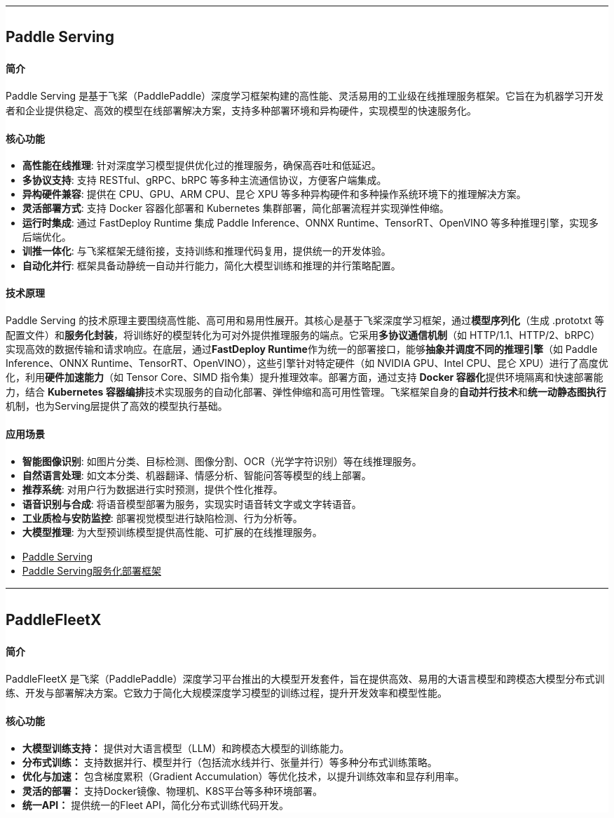 ------------------------------------------------------------

## Paddle Serving


#### 简介
Paddle Serving 是基于飞桨（PaddlePaddle）深度学习框架构建的高性能、灵活易用的工业级在线推理服务框架。它旨在为机器学习开发者和企业提供稳定、高效的模型在线部署解决方案，支持多种部署环境和异构硬件，实现模型的快速服务化。

#### 核心功能
*   **高性能在线推理**: 针对深度学习模型提供优化过的推理服务，确保高吞吐和低延迟。
*   **多协议支持**: 支持 RESTful、gRPC、bRPC 等多种主流通信协议，方便客户端集成。
*   **异构硬件兼容**: 提供在 CPU、GPU、ARM CPU、昆仑 XPU 等多种异构硬件和多种操作系统环境下的推理解决方案。
*   **灵活部署方式**: 支持 Docker 容器化部署和 Kubernetes 集群部署，简化部署流程并实现弹性伸缩。
*   **运行时集成**: 通过 FastDeploy Runtime 集成 Paddle Inference、ONNX Runtime、TensorRT、OpenVINO 等多种推理引擎，实现多后端优化。
*   **训推一体化**: 与飞桨框架无缝衔接，支持训练和推理代码复用，提供统一的开发体验。
*   **自动化并行**: 框架具备动静统一自动并行能力，简化大模型训练和推理的并行策略配置。

#### 技术原理
Paddle Serving 的技术原理主要围绕高性能、高可用和易用性展开。其核心是基于飞桨深度学习框架，通过**模型序列化**（生成 .prototxt 等配置文件）和**服务化封装**，将训练好的模型转化为可对外提供推理服务的端点。它采用**多协议通信机制**（如 HTTP/1.1、HTTP/2、bRPC）实现高效的数据传输和请求响应。在底层，通过**FastDeploy Runtime**作为统一的部署接口，能够**抽象并调度不同的推理引擎**（如 Paddle Inference、ONNX Runtime、TensorRT、OpenVINO），这些引擎针对特定硬件（如 NVIDIA GPU、Intel CPU、昆仑 XPU）进行了高度优化，利用**硬件加速能力**（如 Tensor Core、SIMD 指令集）提升推理效率。部署方面，通过支持 **Docker 容器化**提供环境隔离和快速部署能力，结合 **Kubernetes 容器编排**技术实现服务的自动化部署、弹性伸缩和高可用性管理。飞桨框架自身的**自动并行技术**和**统一动静态图执行**机制，也为Serving层提供了高效的模型执行基础。

#### 应用场景
*   **智能图像识别**: 如图片分类、目标检测、图像分割、OCR（光学字符识别）等在线推理服务。
*   **自然语言处理**: 如文本分类、机器翻译、情感分析、智能问答等模型的线上部署。
*   **推荐系统**: 对用户行为数据进行实时预测，提供个性化推荐。
*   **语音识别与合成**: 将语音模型部署为服务，实现实时语音转文字或文字转语音。
*   **工业质检与安防监控**: 部署视觉模型进行缺陷检测、行为分析等。
*   **大模型推理**: 为大型预训练模型提供高性能、可扩展的在线推理服务。


- [Paddle Serving](https://github.com/PaddlePaddle/Serving)
- [Paddle Serving服务化部署框架](https://www.paddlepaddle.org.cn/tutorials/projectdetail/3946013)

------------------------------------------------------------

## PaddleFleetX

#### 简介
PaddleFleetX 是飞桨（PaddlePaddle）深度学习平台推出的大模型开发套件，旨在提供高效、易用的大语言模型和跨模态大模型分布式训练、开发与部署解决方案。它致力于简化大规模深度学习模型的训练过程，提升开发效率和模型性能。

#### 核心功能
*   **大模型训练支持：** 提供对大语言模型（LLM）和跨模态大模型的训练能力。
*   **分布式训练：** 支持数据并行、模型并行（包括流水线并行、张量并行）等多种分布式训练策略。
*   **优化与加速：** 包含梯度累积（Gradient Accumulation）等优化技术，以提升训练效率和显存利用率。
*   **灵活的部署：** 支持Docker镜像、物理机、K8S平台等多种环境部署。
*   **统一API：** 提供统一的Fleet API，简化分布式训练代码开发。
